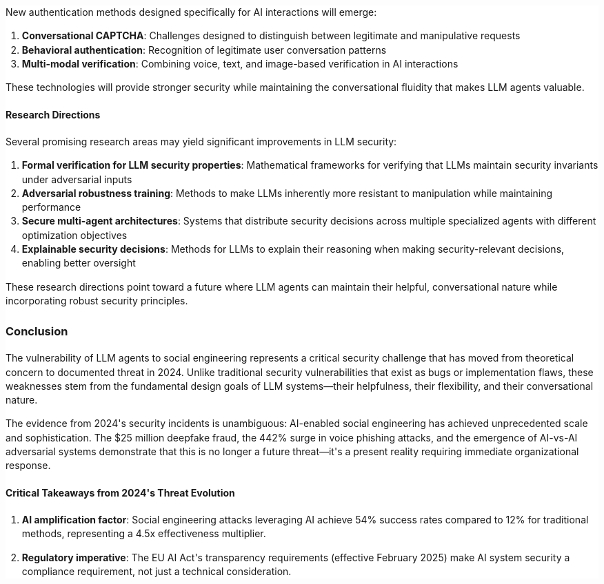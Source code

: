 New authentication methods designed specifically for AI interactions
will emerge:

1.  **Conversational CAPTCHA**: Challenges designed to distinguish
    between legitimate and manipulative requests
2.  **Behavioral authentication**: Recognition of legitimate user
    conversation patterns
3.  **Multi-modal verification**: Combining voice, text, and image-based
    verification in AI interactions

These technologies will provide stronger security while maintaining the
conversational fluidity that makes LLM agents valuable.

#### Research Directions

Several promising research areas may yield significant improvements in
LLM security:

1.  **Formal verification for LLM security properties**: Mathematical
    frameworks for verifying that LLMs maintain security invariants
    under adversarial inputs
2.  **Adversarial robustness training**: Methods to make LLMs inherently
    more resistant to manipulation while maintaining performance
3.  **Secure multi-agent architectures**: Systems that distribute
    security decisions across multiple specialized agents with different
    optimization objectives
4.  **Explainable security decisions**: Methods for LLMs to explain
    their reasoning when making security-relevant decisions, enabling
    better oversight

These research directions point toward a future where LLM agents can
maintain their helpful, conversational nature while incorporating robust
security principles.

### Conclusion

The vulnerability of LLM agents to social engineering represents a
critical security challenge that has moved from theoretical concern to documented threat in 2024. Unlike traditional security
vulnerabilities that exist as bugs or implementation flaws, these
weaknesses stem from the fundamental design goals of LLM systems—their
helpfulness, their flexibility, and their conversational nature.

The evidence from 2024's security incidents is unambiguous: AI-enabled social engineering has achieved unprecedented scale and sophistication. The $25 million deepfake fraud, the 442% surge in voice phishing attacks, and the emergence of AI-vs-AI adversarial systems demonstrate that this is no longer a future threat—it's a present reality requiring immediate organizational response.

#### Critical Takeaways from 2024's Threat Evolution

1.  **AI amplification factor**: Social engineering attacks leveraging AI achieve 54% success rates compared to 12% for traditional methods, representing a 4.5x effectiveness multiplier.

2.  **Regulatory imperative**: The EU AI Act's transparency requirements (effective February 2025) make AI system security a compliance requirement, not just a technical consideration.
